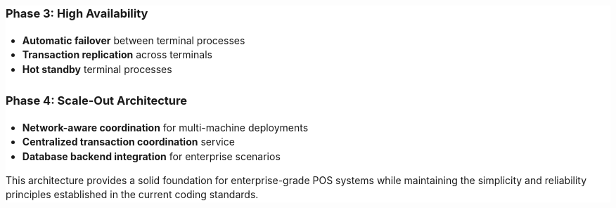 ### Phase 3: High Availability
- **Automatic failover** between terminal processes
- **Transaction replication** across terminals
- **Hot standby** terminal processes

### Phase 4: Scale-Out Architecture
- **Network-aware coordination** for multi-machine deployments
- **Centralized transaction coordination** service
- **Database backend integration** for enterprise scenarios

This architecture provides a solid foundation for enterprise-grade POS systems while maintaining the simplicity and reliability principles established in the current coding standards.
